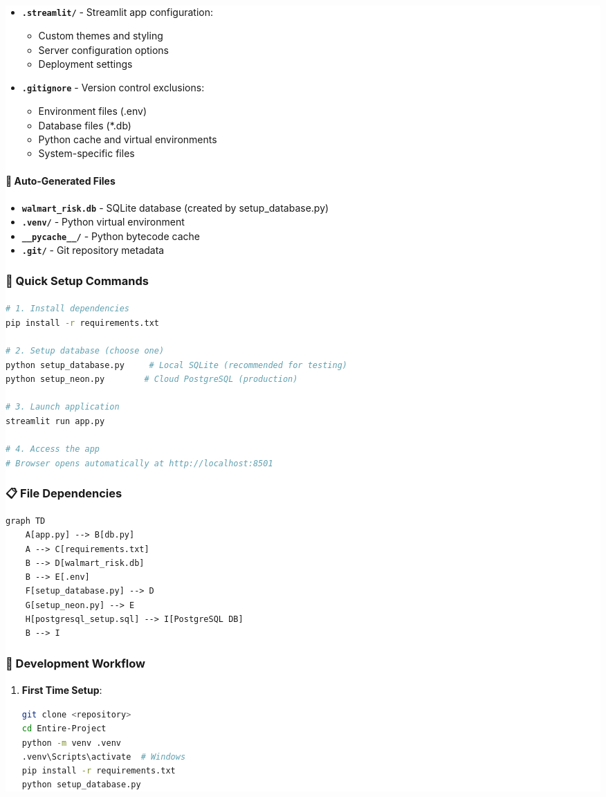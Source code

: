 - **`.streamlit/`** - Streamlit app configuration:
  - Custom themes and styling
  - Server configuration options
  - Deployment settings

- **`.gitignore`** - Version control exclusions:
  - Environment files (.env)
  - Database files (*.db)
  - Python cache and virtual environments
  - System-specific files

#### 🚀 Auto-Generated Files
- **`walmart_risk.db`** - SQLite database (created by setup_database.py)
- **`.venv/`** - Python virtual environment
- **`__pycache__/`** - Python bytecode cache
- **`.git/`** - Git repository metadata

### 🔧 Quick Setup Commands

```bash
# 1. Install dependencies
pip install -r requirements.txt

# 2. Setup database (choose one)
python setup_database.py     # Local SQLite (recommended for testing)
python setup_neon.py        # Cloud PostgreSQL (production)

# 3. Launch application
streamlit run app.py

# 4. Access the app
# Browser opens automatically at http://localhost:8501
```

### 📋 File Dependencies

```mermaid
graph TD
    A[app.py] --> B[db.py]
    A --> C[requirements.txt]
    B --> D[walmart_risk.db]
    B --> E[.env]
    F[setup_database.py] --> D
    G[setup_neon.py] --> E
    H[postgresql_setup.sql] --> I[PostgreSQL DB]
    B --> I
```

### 🎯 Development Workflow

1. **First Time Setup**:
   ```bash
   git clone <repository>
   cd Entire-Project
   python -m venv .venv
   .venv\Scripts\activate  # Windows
   pip install -r requirements.txt
   python setup_database.py
   ```
